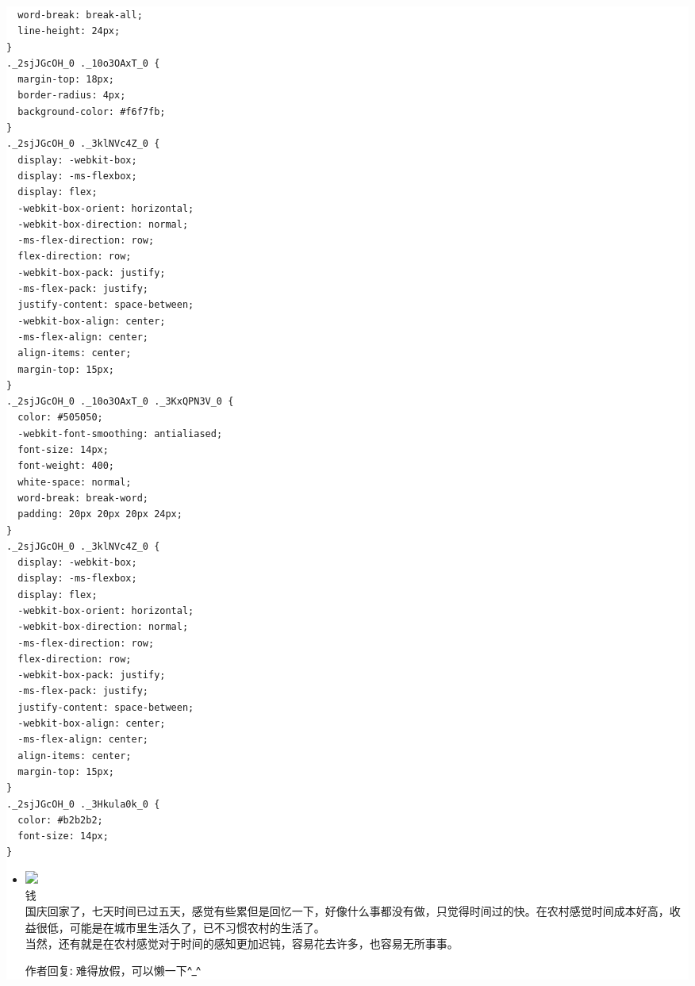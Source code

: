       word-break: break-all;
      line-height: 24px;
    }
    ._2sjJGcOH_0 ._10o3OAxT_0 {
      margin-top: 18px;
      border-radius: 4px;
      background-color: #f6f7fb;
    }
    ._2sjJGcOH_0 ._3klNVc4Z_0 {
      display: -webkit-box;
      display: -ms-flexbox;
      display: flex;
      -webkit-box-orient: horizontal;
      -webkit-box-direction: normal;
      -ms-flex-direction: row;
      flex-direction: row;
      -webkit-box-pack: justify;
      -ms-flex-pack: justify;
      justify-content: space-between;
      -webkit-box-align: center;
      -ms-flex-align: center;
      align-items: center;
      margin-top: 15px;
    }
    ._2sjJGcOH_0 ._10o3OAxT_0 ._3KxQPN3V_0 {
      color: #505050;
      -webkit-font-smoothing: antialiased;
      font-size: 14px;
      font-weight: 400;
      white-space: normal;
      word-break: break-word;
      padding: 20px 20px 20px 24px;
    }
    ._2sjJGcOH_0 ._3klNVc4Z_0 {
      display: -webkit-box;
      display: -ms-flexbox;
      display: flex;
      -webkit-box-orient: horizontal;
      -webkit-box-direction: normal;
      -ms-flex-direction: row;
      flex-direction: row;
      -webkit-box-pack: justify;
      -ms-flex-pack: justify;
      justify-content: space-between;
      -webkit-box-align: center;
      -ms-flex-align: center;
      align-items: center;
      margin-top: 15px;
    }
    ._2sjJGcOH_0 ._3Hkula0k_0 {
      color: #b2b2b2;
      font-size: 14px;
    }
</style><ul><li>
<div class="_2sjJGcOH_0"><img src="https://static001.geekbang.org/account/avatar/00/0f/67/f4/9a1feb59.jpg"
  class="_3FLYR4bF_0">
<div class="_36ChpWj4_0">
  <div class="_2zFoi7sd_0"><span>钱</span>
  </div>
  <div class="_2_QraFYR_0">国庆回家了，七天时间已过五天，感觉有些累但是回忆一下，好像什么事都没有做，只觉得时间过的快。在农村感觉时间成本好高，收益很低，可能是在城市里生活久了，已不习惯农村的生活了。<br>当然，还有就是在农村感觉对于时间的感知更加迟钝，容易花去许多，也容易无所事事。</div>
  <div class="_10o3OAxT_0">
    <p class="_3KxQPN3V_0">作者回复: 难得放假，可以懒一下^_^</p>